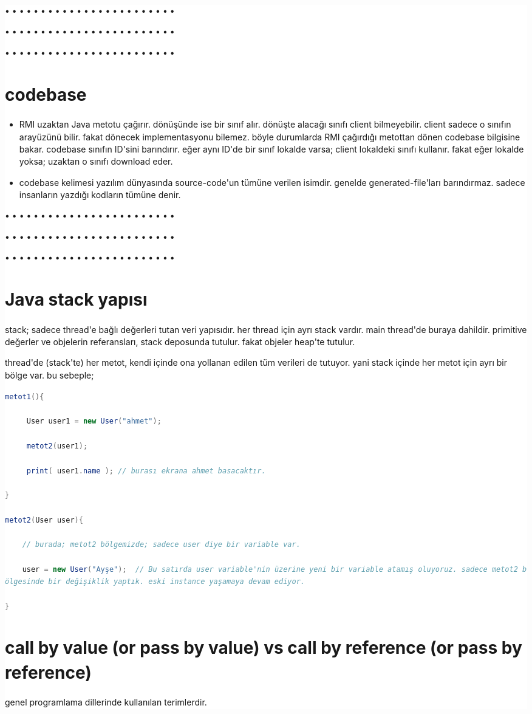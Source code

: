• • • • • • • • • • • • • • • • • • • • • • • •

• • • • • • • • • • • • • • • • • • • • • • • •

• • • • • • • • • • • • • • • • • • • • • • • •

# codebase

- RMI uzaktan Java metotu çağırır. dönüşünde ise bir sınıf alır. dönüşte alacağı sınıfı client bilmeyebilir. client sadece o sınıfın arayüzünü bilir. fakat dönecek implementasyonu bilemez. böyle durumlarda RMI çağırdığı metottan dönen codebase bilgisine bakar. codebase sınıfın ID'sini barındırır. eğer aynı ID'de bir sınıf lokalde varsa; client lokaldeki sınıfı kullanır. fakat eğer lokalde yoksa; uzaktan o sınıfı download eder.

- codebase kelimesi yazılım dünyasında source-code'un tümüne verilen isimdir. genelde generated-file'ları barındırmaz. sadece insanların yazdığı kodların tümüne denir.

• • • • • • • • • • • • • • • • • • • • • • • •

• • • • • • • • • • • • • • • • • • • • • • • •

• • • • • • • • • • • • • • • • • • • • • • • •

# Java stack yapısı
stack; sadece thread'e bağlı değerleri tutan veri yapısıdır. her thread için ayrı stack vardır. main thread'de buraya dahildir. primitive değerler ve objelerin referansları, stack deposunda tutulur. fakat objeler heap'te tutulur.

thread'de (stack'te) her metot, kendi içinde ona yollanan edilen tüm verileri de tutuyor. yani stack içinde her metot için ayrı bir bölge var. bu sebeple;

```java
metot1(){

     User user1 = new User("ahmet");

     metot2(user1);

     print( user1.name ); // burası ekrana ahmet basacaktır.

}

metot2(User user){

    // burada; metot2 bölgemizde; sadece user diye bir variable var.

    user = new User("Ayşe");  // Bu satırda user variable'nin üzerine yeni bir variable atamış oluyoruz. sadece metot2 bölgesinde bir değişiklik yaptık. eski instance yaşamaya devam ediyor.

}
```

# call by value (or pass by value) vs call by reference (or pass by reference)
genel programlama dillerinde kullanılan terimlerdir.
